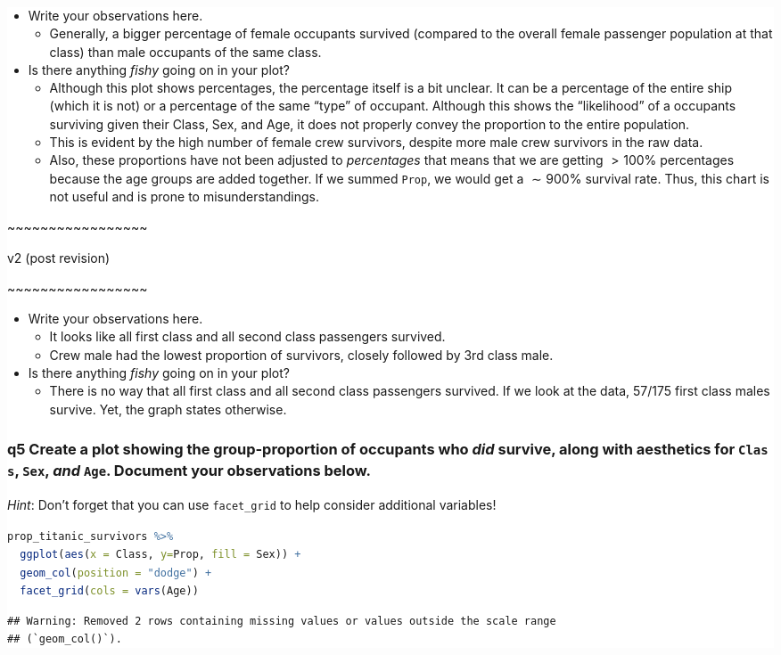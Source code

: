 - Write your observations here.
  - Generally, a bigger percentage of female occupants survived
    (compared to the overall female passenger population at that class)
    than male occupants of the same class.
- Is there anything *fishy* going on in your plot?
  - Although this plot shows percentages, the percentage itself is a bit
    unclear. It can be a percentage of the entire ship (which it is not)
    or a percentage of the same “type” of occupant. Although this shows
    the “likelihood” of a occupants surviving given their Class, Sex,
    and Age, it does not properly convey the proportion to the entire
    population.
  - This is evident by the high number of female crew survivors, despite
    more male crew survivors in the raw data.
  - Also, these proportions have not been adjusted to *percentages* that
    means that we are getting $>100\%$ percentages because the age
    groups are added together. If we summed `Prop`, we would get a
    $\sim 900\%$ survival rate. Thus, this chart is not useful and is
    prone to misunderstandings.

\~\~\~\~\~\~\~\~\~\~\~\~\~\~\~\~~

v2 (post revision)

\~\~\~\~\~\~\~\~\~\~\~\~\~\~\~\~~

- Write your observations here.
  - It looks like all first class and all second class passengers
    survived.
  - Crew male had the lowest proportion of survivors, closely followed
    by 3rd class male.
- Is there anything *fishy* going on in your plot?
  - There is no way that all first class and all second class passengers
    survived. If we look at the data, 57/175 first class males survive.
    Yet, the graph states otherwise.

### **q5** Create a plot showing the group-proportion of occupants who *did* survive, along with aesthetics for `Class`, `Sex`, *and* `Age`. Document your observations below.

*Hint*: Don’t forget that you can use `facet_grid` to help consider
additional variables!

``` r
prop_titanic_survivors %>% 
  ggplot(aes(x = Class, y=Prop, fill = Sex)) +
  geom_col(position = "dodge") +
  facet_grid(cols = vars(Age))
```

    ## Warning: Removed 2 rows containing missing values or values outside the scale range
    ## (`geom_col()`).
